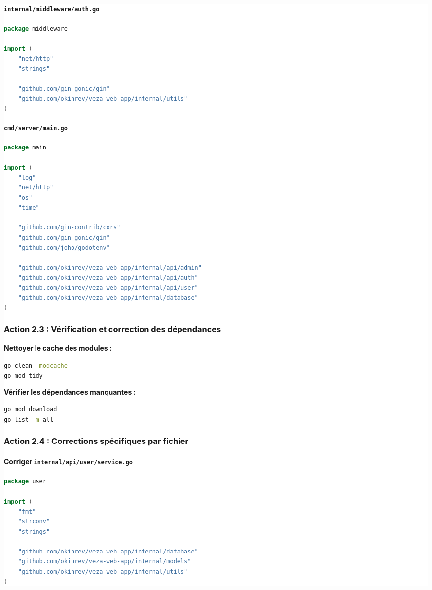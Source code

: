 #### `internal/middleware/auth.go`
```go
package middleware

import (
    "net/http"
    "strings"

    "github.com/gin-gonic/gin"
    "github.com/okinrev/veza-web-app/internal/utils"
)
```

#### `cmd/server/main.go`
```go
package main

import (
    "log"
    "net/http"
    "os"
    "time"

    "github.com/gin-contrib/cors"
    "github.com/gin-gonic/gin"
    "github.com/joho/godotenv"
    
    "github.com/okinrev/veza-web-app/internal/api/admin"
    "github.com/okinrev/veza-web-app/internal/api/auth"
    "github.com/okinrev/veza-web-app/internal/api/user"
    "github.com/okinrev/veza-web-app/internal/database"
)
```

### Action 2.3 : Vérification et correction des dépendances

**Nettoyer le cache des modules :**
```bash
go clean -modcache
go mod tidy
```

**Vérifier les dépendances manquantes :**
```bash
go mod download
go list -m all
```

### Action 2.4 : Corrections spécifiques par fichier

#### Corriger `internal/api/user/service.go`
```go
package user

import (
    "fmt"
    "strconv"
    "strings"

    "github.com/okinrev/veza-web-app/internal/database"
    "github.com/okinrev/veza-web-app/internal/models"
    "github.com/okinrev/veza-web-app/internal/utils"
)
```
